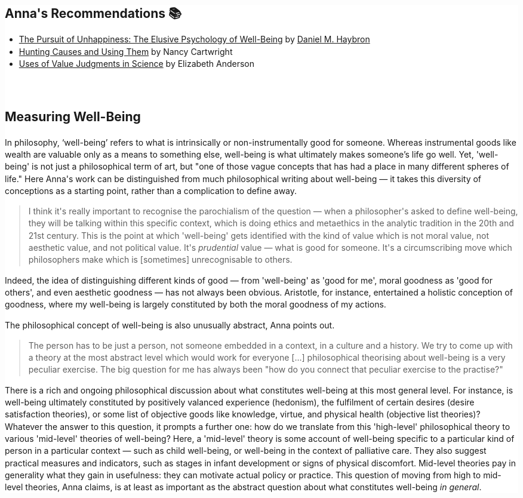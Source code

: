 

## Anna's Recommendations 📚

- [The Pursuit of Unhappiness: The Elusive Psychology of Well-Being](https://www.goodreads.com/book/show/4948737-the-pursuit-of-unhappiness) by [Daniel M. Haybron](https://www.goodreads.com/author/show/3128841.Daniel_M_Haybron)
- [Hunting Causes and Using Them](https://www.goodreads.com/book/show/552618.Hunting_Causes_and_Using_Them) by Nancy Cartwright
- [Uses of Value Judgments in Science](http://web.mit.edu/~sgrp/2006/no1/AndersonUVJS.pdf) by Elizabeth Anderson



<div className="bookshelf" > <Book spineColor="#d7d4cf" url="https://www.goodreads.com/book/show/4948737-the-pursuit-of-unhappiness" image="book-anna-1"/> <Book url="https://www.goodreads.com/book/show/552618.Hunting_Causes_and_Using_Them" image="book-anna-2" spineColor="#7da58a" /> <Book url="http://web.mit.edu/~sgrp/2006/no1/AndersonUVJS.pdf" image="book-anna-3"  spineColor="#ff8685" /> </div><br/>



## Measuring Well-Being

In philosophy, ‘well-being’ refers to what is intrinsically or non-instrumentally good for someone. Whereas instrumental goods like wealth are valuable only as a means to something else, well-being is what ultimately makes someone’s life go well. Yet, 'well-being' is not just a philosophical term of art, but "one of those vague concepts that has had a place in many different spheres of life." Here Anna's work can be distinguished from much philosophical writing about well-being — it takes this diversity of conceptions as a starting point, rather than a complication to define away.

> I think it's really important to recognise the parochialism of the question — when a philosopher's asked to define well-being, they will be talking within this specific context, which is doing ethics and metaethics in the analytic tradition in the 20th and 21st century. This is the point at which 'well-being' gets identified with the kind of value which is not moral value, not aesthetic value, and not political value. It's *prudential* value — what is good for someone. It's a circumscribing move which philosophers make which is [sometimes] unrecognisable to others.

Indeed, the idea of distinguishing different kinds of good — from 'well-being' as 'good for me', moral goodness as 'good for others', and even aesthetic goodness — has not always been obvious. Aristotle, for instance, entertained a holistic conception of goodness, where my well-being is largely constituted by both the moral goodness of my actions.

The philosophical concept of well-being is also unusually abstract, Anna points out.

> The person has to be just a person, not someone embedded in a context, in a culture and a history. We try to come up with a theory at the most abstract level which would work for everyone [...] philosophical theorising about well-being is a very peculiar exercise. The big question for me has always been "how do you connect that peculiar exercise to the practise?"

There is a rich and ongoing philosophical discussion about what constitutes well-being at this most general level. For instance, is well-being ultimately constituted by positively valanced experience (hedonism), the fulfilment of certain desires (desire satisfaction theories), or some list of objective goods like knowledge, virtue, and physical health (objective list theories)? Whatever the answer to this question, it prompts a further one: how do we translate from this 'high-level' philosophical theory to various 'mid-level' theories of well-being? Here, a 'mid-level' theory is some account of well-being specific to a particular kind of person in a particular context — such as child well-being, or well-being in the context of palliative care. They also suggest practical measures and indicators, such as stages in infant development or signs of physical discomfort. Mid-level theories pay in generality what they gain in usefulness: they can motivate actual policy or practice. This question of moving from high to mid-level theories, Anna claims, is at least as important as the abstract question about what constitutes well-being *in general*.
